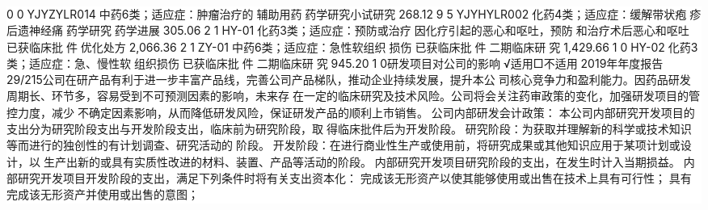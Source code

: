 0
0
YJYZYLR014
中药6类；适应症：肿瘤治疗的
辅助用药
药学研究小试研究
268.12
9
5
YJYHYLR002
化药4类；适应症：缓解带状疱
疹后遗神经痛
药学研究
药学进展
305.06
2
1
HY-01
化药3类；适应症：预防或治疗
因化疗引起的恶心和呕吐，预防
和治疗术后恶心和呕吐
已获临床批
件
优化处方
2,066.36
2
1
ZY-01
中药6类；适应症：急性软组织
损伤
已获临床批
件
二期临床研
究
1,429.66
1
0
HY-02
化药3类；适应症：急、慢性软
组织损伤
已获临床批
件
二期临床研
究
945.20
1
0研发项目对公司的影响
√适用□不适用
2019年年度报告
29/215公司在研产品有利于进一步丰富产品线，完善公司产品梯队，推动企业持续发展，提升本公
司核心竞争力和盈利能力。因药品研发周期长、环节多，容易受到不可预测因素的影响，未来存
在一定的临床研究及技术风险。公司将会关注药审政策的变化，加强研发项目的管控力度，减少
不确定因素影响，从而降低研发风险，保证研发产品的顺利上市销售。
公司内部研发会计政策：
本公司内部研究开发项目的支出分为研究阶段支出与开发阶段支出，临床前为研究阶段，取
得临床批件后为开发阶段。
研究阶段：为获取并理解新的科学或技术知识等而进行的独创性的有计划调查、研究活动的
阶段。
开发阶段：在进行商业性生产或使用前，将研究成果或其他知识应用于某项计划或设计，以
生产出新的或具有实质性改进的材料、装置、产品等活动的阶段。
内部研究开发项目研究阶段的支出，在发生时计入当期损益。
内部研究开发项目开发阶段的支出，满足下列条件时将有关支出资本化：
完成该无形资产以使其能够使用或出售在技术上具有可行性；
具有完成该无形资产并使用或出售的意图；